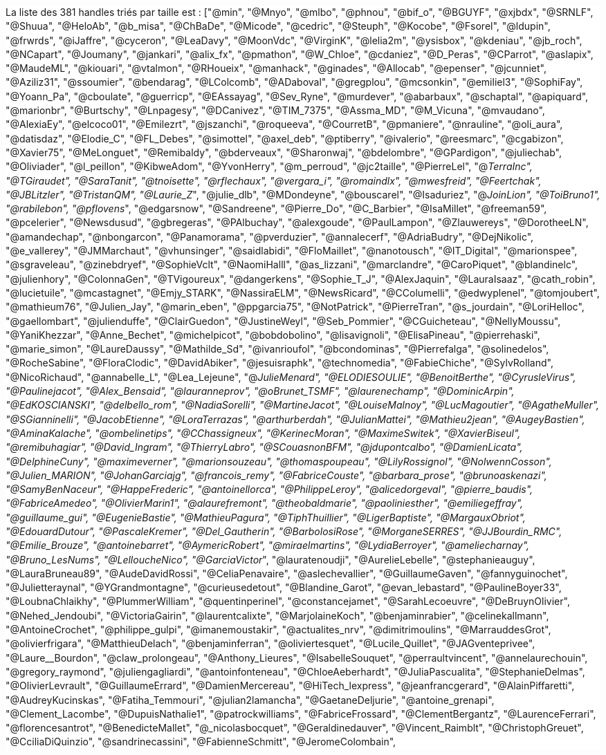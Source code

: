 La liste des 381 handles triés par taille est :
["@min", "@Mnyo", "@mlbo", "@phnou", "@bif_o", "@BGUYF", "@xjbdx", "@SRNLF", "@Shuua", "@HeloAb", "@b_misa", "@ChBaDe", "@Micode", "@cedric", "@Steuph", "@Kocobe", "@Fsorel", "@ldupin", "@frwrds", "@iJaffre", "@cyceron", "@LeaDavy", "@MoonVdc", "@VirginK", "@lelia2m", "@ysisbox", "@kdeniau", "@jb_roch", "@NCapart", "@Joumany", "@jankari", "@alix_fx", "@pmathon", "@W_Chloe", "@cdaniez", "@D_Peras", "@CParrot", "@aslapix", "@MaudeML", "@kiouari", "@vtalmon", "@RHoueix", "@manhack", "@ginades", "@Allocab", "@epenser", "@jcunniet", "@Aziliz31", "@ssoumier", "@bendarag", "@LColcomb", "@ADaboval", "@gregplou", "@mcsonkin", "@emiliel3", "@SophiFay", "@Yoann_Pa", "@cboulate", "@guerricp", "@EAssayag", "@Sev_Ryne", "@murdever", "@abarbaux", "@schaptal", "@apiquard", "@marionbr", "@Burtschy", "@Lnpagesy", "@DCanivez", "@TIM_7375", "@Assma_MD", "@M_Vicuna", "@mvaudano", "@AlexiaEy", "@elcoco01", "@Emilezrt", "@jszanchi", "@roqueeva", "@CourretB", "@pmaniere", "@nrauline", "@oli_aura", "@datisdaz", "@Elodie_C", "@FL_Debes", "@simottel", "@axel_deb", "@ptiberry", "@ivalerio", "@reesmarc", "@cgabizon", "@Xavier75", "@MeLonguet", "@Remibaldy", "@bderveaux", "@Sharonwaj", "@bdelombre", "@GPardigon", "@juliechab", "@Oliviader", "@l_peillon", "@KibweAdom", "@YvonHerry", "@m_perroud", "@jc2taille", "@PierreLel", "@_TerraInc", "@TGiraudet", "@SaraTanit", "@tnoisette", "@rflechaux", "@vergara_i", "@romaindlx", "@mwesfreid", "@Feertchak", "@JBLitzler", "@TristanQM", "@Laurie_Z_", "@julie_dlb", "@MDondeyne", "@bouscarel", "@Isaduriez", "@_JoinLion", "@ToiBruno1", "@rabilebon", "@pflovens_", "@edgarsnow", "@Sandreene", "@Pierre_Do", "@C_Barbier", "@IsaMillet", "@freeman59", "@pcelerier", "@Newsdusud", "@gbregeras", "@PAlbuchay", "@alexgoude", "@PaulLampon", "@Zlauwereys", "@DorotheeLN", "@amandechap", "@nbongarcon", "@Panamorama", "@pverduzier", "@annalecerf", "@AdriaBudry", "@DejNikolic", "@e_vallerey", "@JMMarchaut", "@vhunsinger", "@saidlabidi", "@FloMaillet", "@nanotousch", "@IT_Digital", "@marionspee", "@sgraveleau", "@zinebdryef", "@SophieVclt", "@NaomiHalll", "@as_lizzani", "@marclandre", "@CaroPiquet", "@blandinelc", "@julienhory", "@ColonnaGen", "@TVigoureux", "@dangerkens", "@Sophie_T_J", "@AlexJaquin", "@LauraIsaaz", "@cath_robin", "@lucietuile", "@mcastagnet", "@Emjy_STARK", "@NassiraELM", "@NewsRicard", "@CColumelli", "@edwyplenel", "@tomjoubert", "@mathieum76", "@Julien_Jay", "@marin_eben", "@ppgarcia75", "@NotPatrick", "@PierreTran", "@s_jourdain", "@LoriHelloc", "@gaellombart", "@julienduffe", "@ClairGuedon", "@JustineWeyl", "@Seb_Pommier", "@CGuicheteau", "@NellyMoussu", "@YaniKhezzar", "@Anne_Bechet", "@michelpicot", "@bobdobolino", "@lisavignoli", "@ElisaPineau", "@pierrehaski", "@marie_simon", "@LaureDaussy", "@Mathilde_Sd", "@ivanrioufol", "@bcondominas", "@Pierrefalga", "@solinedelos", "@RocheSabine", "@FloraClodic", "@DavidAbiker", "@jesuisraphk", "@technomedia", "@FabieChiche", "@SylvRolland", "@NicoRichaud", "@annabelle_L", "@Lea_Lejeune", "@_JulieMenard", "@ELODIESOULIE", "@BenoitBerthe", "@CyrusleVirus", "@Paulinejacot", "@Alex_Bensaid", "@lauranneprov", "@oBrunet_TSMF", "@laurenechamp", "@DominicArpin", "@EdKOSCIANSKI", "@delbello_rom", "@NadiaSorelli", "@MartineJacot", "@LouiseMalnoy", "@LucMagoutier", "@AgatheMuller", "@SGianninelli", "@JacobEtienne", "@LoraTerrazas", "@arthurberdah", "@JulianMattei", "@Mathieu2jean", "@AugeyBastien", "@AminaKalache", "@ombelinetips", "@CChassigneux", "@KerinecMoran", "@MaximeSwitek", "@XavierBiseul", "@remibuhagiar", "@David_Ingram", "@ThierryLabro", "@SCouasnonBFM", "@jdupontcalbo", "@DamienLicata", "@DelphineCuny", "@maximeverner", "@marionsouzeau", "@thomaspoupeau", "@LilyRossignol", "@NolwennCosson", "@Julien_MARION", "@JohanGarciajg", "@francois_remy", "@FabriceCouste", "@barbara_prose", "@brunoaskenazi", "@SamyBenNaceur", "@HappeFrederic", "@antoinellorca", "@PhilippeLeroy", "@alicedorgeval", "@pierre_baudis", "@FabriceAmedeo", "@OlivierMarin1", "@alaurefremont", "@theobaldmarie", "@paoliniesther", "@emiliegeffray", "@guillaume_gui", "@EugenieBastie", "@MathieuPagura", "@TiphThuillier", "@LigerBaptiste", "@MargauxObriot", "@EdouardDutour", "@PascaleKremer", "@Del_Gautherin", "@BarbolosiRose", "@MorganeSERRES", "@JJBourdin_RMC", "@Emilie_Brouze", "@antoinebarret", "@AymericRobert", "@miraelmartins", "@LydiaBerroyer", "@ameliecharnay", "@Bruno_LesNums", "@LelloucheNico", "@GarciaVictor_", "@lauratenoudji", "@AurelieLebelle", "@stephanieauguy", "@LauraBruneau89", "@AudeDavidRossi", "@CeliaPenavaire", "@aslechevallier", "@GuillaumeGaven", "@fannyguinochet", "@Julietteraynal", "@YGrandmontagne", "@curieusedetout", "@Blandine_Garot", "@evan_lebastard", "@PaulineBoyer33", "@LoubnaChlaikhy", "@PlummerWilliam", "@quentinperinel", "@constancejamet", "@SarahLecoeuvre", "@DeBruynOlivier", "@Nehed_Jendoubi", "@VictoriaGairin", "@laurentcalixte", "@MarjolaineKoch", "@benjaminrabier", "@celinekallmann", "@AntoineCrochet", "@philippe_gulpi", "@imanemoustakir", "@actualites_nrv", "@dimitrimoulins", "@MarrauddesGrot", "@olivierfrigara", "@MatthieuDelach", "@benjaminferran", "@oliviertesquet", "@Lucile_Quillet", "@JAGventeprivee", "@Laure__Bourdon", "@claw_prolongeau", "@Anthony_Lieures", "@IsabelleSouquet", "@perraultvincent", "@annelaurechouin", "@gregory_raymond", "@juliengagliardi", "@antoinfonteneau", "@ChloeAeberhardt", "@JuliaPascualita", "@StephanieDelmas", "@OlivierLevrault", "@GuillaumeErrard", "@DamienMercereau", "@HiTech_lexpress", "@jeanfrancgerard", "@AlainPiffaretti", "@AudreyKucinskas", "@Fatiha_Temmouri", "@julian2lamancha", "@GaetaneDeljurie", "@antoine_grenapi", "@Clement_Lacombe", "@DupuisNathalie1", "@patrockwilliams", "@FabriceFrossard", "@ClementBergantz", "@LaurenceFerrari", "@florencesantrot", "@BenedicteMallet", "@_nicolasbocquet", "@Geraldinedauver", "@Vincent_Raimblt", "@ChristophGreuet", "@CciliaDiQuinzio", "@sandrinecassini", "@FabienneSchmitt", "@JeromeColombain",